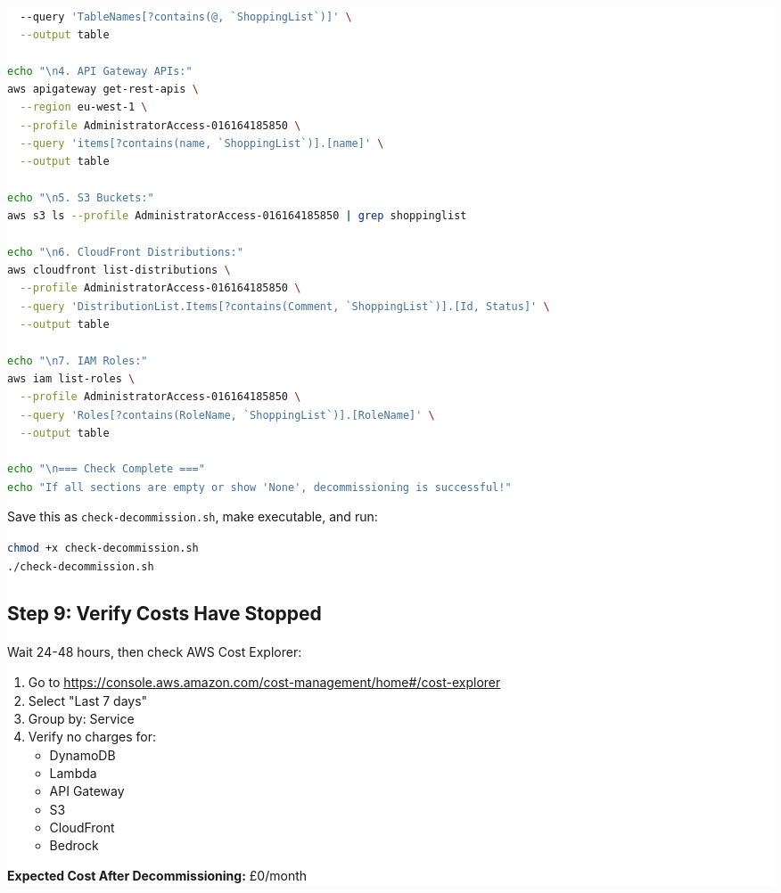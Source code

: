 ```bash
  --query 'TableNames[?contains(@, `ShoppingList`)]' \
  --output table

echo "\n4. API Gateway APIs:"
aws apigateway get-rest-apis \
  --region eu-west-1 \
  --profile AdministratorAccess-016164185850 \
  --query 'items[?contains(name, `ShoppingList`)].[name]' \
  --output table

echo "\n5. S3 Buckets:"
aws s3 ls --profile AdministratorAccess-016164185850 | grep shoppinglist

echo "\n6. CloudFront Distributions:"
aws cloudfront list-distributions \
  --profile AdministratorAccess-016164185850 \
  --query 'DistributionList.Items[?contains(Comment, `ShoppingList`)].[Id, Status]' \
  --output table

echo "\n7. IAM Roles:"
aws iam list-roles \
  --profile AdministratorAccess-016164185850 \
  --query 'Roles[?contains(RoleName, `ShoppingList`)].[RoleName]' \
  --output table

echo "\n=== Check Complete ==="
echo "If all sections are empty or show 'None', decommissioning is successful!"
```

Save this as `check-decommission.sh`, make executable, and run:

```bash
chmod +x check-decommission.sh
./check-decommission.sh
```

## Step 9: Verify Costs Have Stopped

Wait 24-48 hours, then check AWS Cost Explorer:

1. Go to https://console.aws.amazon.com/cost-management/home#/cost-explorer
2. Select "Last 7 days"
3. Group by: Service
4. Verify no charges for:
   - DynamoDB
   - Lambda
   - API Gateway
   - S3
   - CloudFront
   - Bedrock

**Expected Cost After Decommissioning:** £0/month
